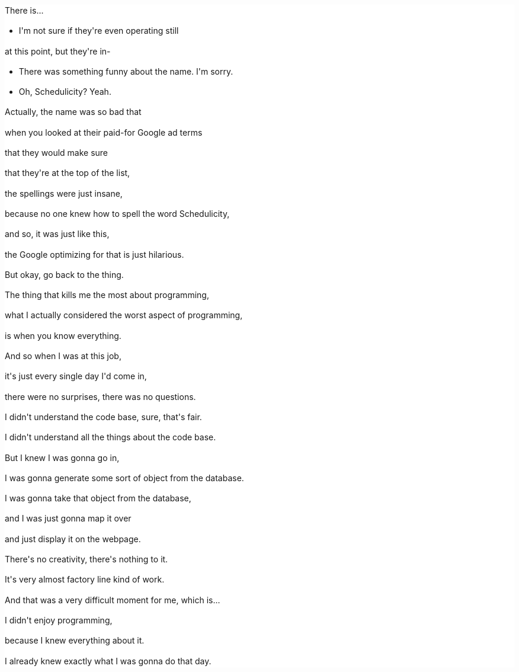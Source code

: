 There is...

- I'm not sure if they're even operating still

at this point, but they're in-

- There was something funny about the name. I'm sorry.

- Oh, Schedulicity? Yeah.

Actually, the name was so bad that

when you looked at their paid-for Google ad terms

that they would make sure

that they're at the top of the list,

the spellings were just insane,

because no one knew how to spell the word Schedulicity,

and so, it was just like this,

the Google optimizing for that is just hilarious.

But okay, go back to the thing.

The thing that kills me the most about programming,

what I actually considered the worst aspect of programming,

is when you know everything.

And so when I was at this job,

it's just every single day I'd come in,

there were no surprises, there was no questions.

I didn't understand the code base, sure, that's fair.

I didn't understand all the things about the code base.

But I knew I was gonna go in,

I was gonna generate some sort of object from the database.

I was gonna take that object from the database,

and I was just gonna map it over

and just display it on the webpage.

There's no creativity, there's nothing to it.

It's very almost factory line kind of work.

And that was a very difficult moment for me, which is...

I didn't enjoy programming,

because I knew everything about it.

I already knew exactly what I was gonna do that day.

